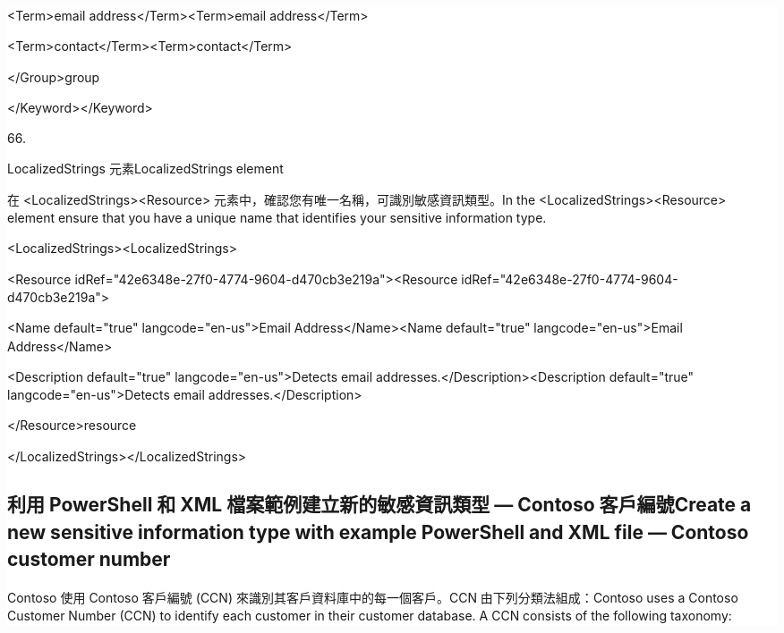 <p><span data-ttu-id="6a1ac-259">&lt;Term&gt;email address&lt;/Term&gt;</span><span class="sxs-lookup"><span data-stu-id="6a1ac-259">&lt;Term&gt;email address&lt;/Term&gt;</span></span></p>
<p><span data-ttu-id="6a1ac-260">&lt;Term&gt;contact&lt;/Term&gt;</span><span class="sxs-lookup"><span data-stu-id="6a1ac-260">&lt;Term&gt;contact&lt;/Term&gt;</span></span></p>
<p><span data-ttu-id="6a1ac-261">&lt;/Group&gt;</span><span class="sxs-lookup"><span data-stu-id="6a1ac-261">group</span></span></p>
<p><span data-ttu-id="6a1ac-262">&lt;/Keyword&gt;</span><span class="sxs-lookup"><span data-stu-id="6a1ac-262">&lt;/Keyword&gt;</span></span></p></td>
</tr>
<tr class="even">
<td align="left"><span data-ttu-id="6a1ac-263">6</span><span class="sxs-lookup"><span data-stu-id="6a1ac-263">6.</span></span></td>
<td align="left"><p><span data-ttu-id="6a1ac-264">LocalizedStrings 元素</span><span class="sxs-lookup"><span data-stu-id="6a1ac-264">LocalizedStrings element</span></span></p>
<p><span data-ttu-id="6a1ac-265">在 &lt;LocalizedStrings&gt;&lt;Resource&gt; 元素中，確認您有唯一名稱，可識別敏感資訊類型。</span><span class="sxs-lookup"><span data-stu-id="6a1ac-265">In the &lt;LocalizedStrings&gt;&lt;Resource&gt; element ensure that you have a unique name that identifies your sensitive information type.</span></span></p></td>
<td align="left"><p><span data-ttu-id="6a1ac-266">&lt;LocalizedStrings&gt;</span><span class="sxs-lookup"><span data-stu-id="6a1ac-266">&lt;LocalizedStrings&gt;</span></span></p>
<p><span data-ttu-id="6a1ac-267">&lt;Resource idRef=&quot;42e6348e-27f0-4774-9604-d470cb3e219a&quot;&gt;</span><span class="sxs-lookup"><span data-stu-id="6a1ac-267">&lt;Resource idRef=&quot;42e6348e-27f0-4774-9604-d470cb3e219a&quot;&gt;</span></span></p>
<p><span data-ttu-id="6a1ac-268">&lt;Name default=&quot;true&quot; langcode=&quot;en-us&quot;&gt;Email Address&lt;/Name&gt;</span><span class="sxs-lookup"><span data-stu-id="6a1ac-268">&lt;Name default=&quot;true&quot; langcode=&quot;en-us&quot;&gt;Email Address&lt;/Name&gt;</span></span></p>
<p><span data-ttu-id="6a1ac-269">&lt;Description default=&quot;true&quot; langcode=&quot;en-us&quot;&gt;Detects email addresses.&lt;/Description&gt;</span><span class="sxs-lookup"><span data-stu-id="6a1ac-269">&lt;Description default=&quot;true&quot; langcode=&quot;en-us&quot;&gt;Detects email addresses.&lt;/Description&gt;</span></span></p>
<p><span data-ttu-id="6a1ac-270">&lt;/Resource&gt;</span><span class="sxs-lookup"><span data-stu-id="6a1ac-270">resource</span></span></p>
<p><span data-ttu-id="6a1ac-271">&lt;/LocalizedStrings&gt;</span><span class="sxs-lookup"><span data-stu-id="6a1ac-271">&lt;/LocalizedStrings&gt;</span></span></p></td>
</tr>
</tbody>
</table>

## <a name="create-a-new-sensitive-information-type-with-example-powershell-and-xml-file--contoso-customer-number"></a><span data-ttu-id="6a1ac-272">利用 PowerShell 和 XML 檔案範例建立新的敏感資訊類型 — Contoso 客戶編號</span><span class="sxs-lookup"><span data-stu-id="6a1ac-272">Create a new sensitive information type with example PowerShell and XML file — Contoso customer number</span></span>

<span data-ttu-id="6a1ac-p125">Contoso 使用 Contoso 客戶編號 (CCN) 來識別其客戶資料庫中的每一個客戶。CCN 由下列分類法組成：</span><span class="sxs-lookup"><span data-stu-id="6a1ac-p125">Contoso uses a Contoso Customer Number (CCN) to identify each customer in their customer database. A CCN consists of the following taxonomy:</span></span>
